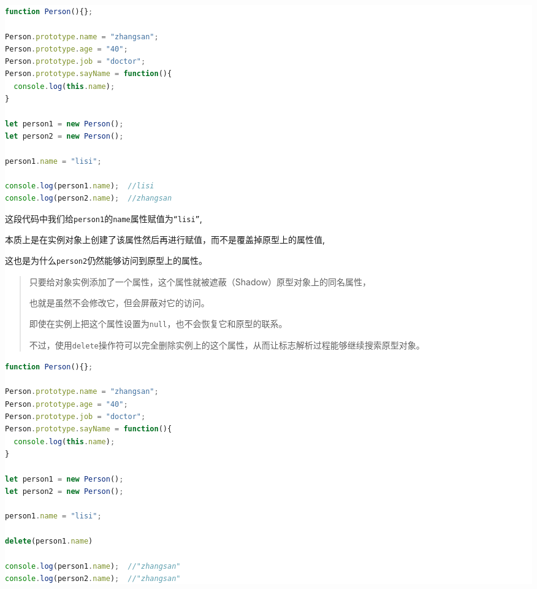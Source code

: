 ```js
function Person(){};

Person.prototype.name = "zhangsan";
Person.prototype.age = "40";
Person.prototype.job = "doctor";
Person.prototype.sayName = function(){
  console.log(this.name);
}

let person1 = new Person();
let person2 = new Person();

person1.name = "lisi";

console.log(person1.name);	//lisi
console.log(person2.name);	//zhangsan
```

这段代码中我们给`person1`的`name`属性赋值为`“lisi”`,

本质上是在实例对象上创建了该属性然后再进行赋值，而不是覆盖掉原型上的属性值,

这也是为什么`person2`仍然能够访问到原型上的属性。



> 只要给对象实例添加了一个属性，这个属性就被遮蔽（Shadow）原型对象上的同名属性，
>
> 也就是虽然不会修改它，但会屏蔽对它的访问。
>
> 即使在实例上把这个属性设置为`null`，也不会恢复它和原型的联系。
>
> 不过，使用`delete`操作符可以完全删除实例上的这个属性，从而让标志解析过程能够继续搜索原型对象。

```js
function Person(){};

Person.prototype.name = "zhangsan";
Person.prototype.age = "40";
Person.prototype.job = "doctor";
Person.prototype.sayName = function(){
  console.log(this.name);
}

let person1 = new Person();
let person2 = new Person();

person1.name = "lisi";

delete(person1.name)

console.log(person1.name);	//"zhangsan"
console.log(person2.name);	//"zhangsan"
```
